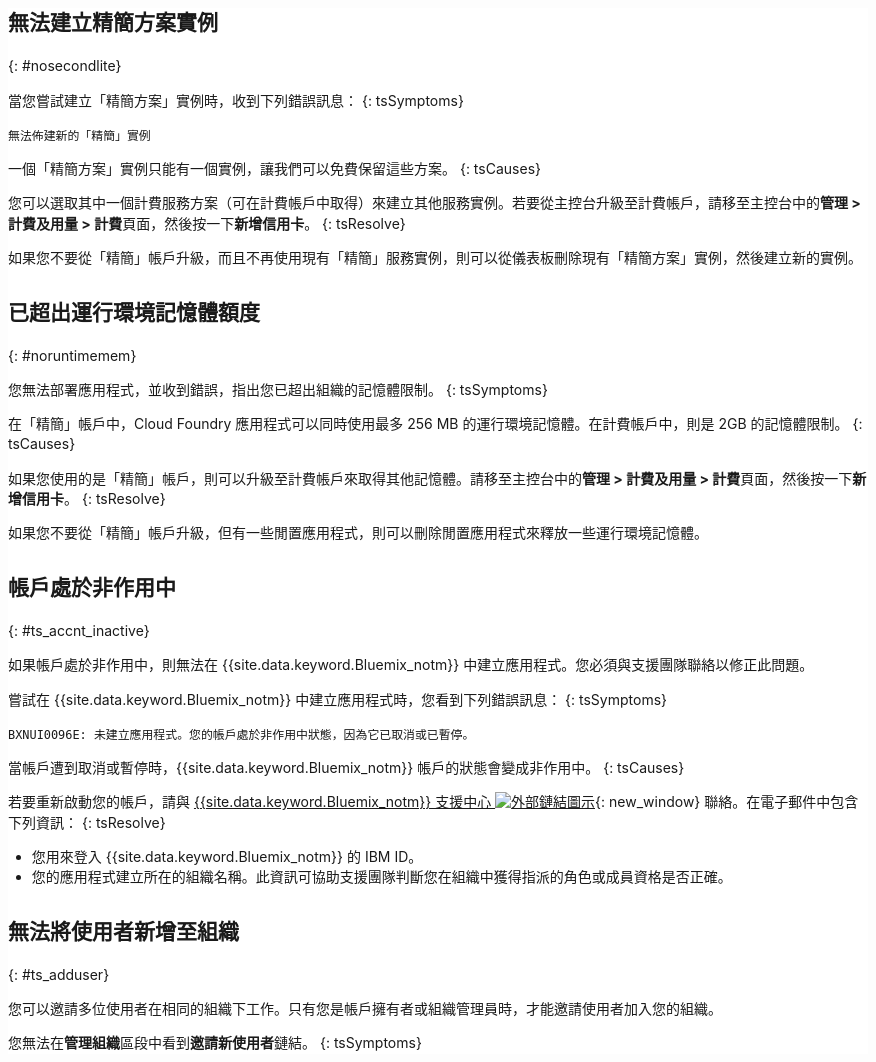 ## 無法建立精簡方案實例
{: #nosecondlite}

當您嘗試建立「精簡方案」實例時，收到下列錯誤訊息：
{: tsSymptoms}

`無法佈建新的「精簡」實例`

一個「精簡方案」實例只能有一個實例，讓我們可以免費保留這些方案。
{: tsCauses}

您可以選取其中一個計費服務方案（可在計費帳戶中取得）來建立其他服務實例。若要從主控台升級至計費帳戶，請移至主控台中的**管理 > 計費及用量 > 計費**頁面，然後按一下**新增信用卡**。
{: tsResolve}

如果您不要從「精簡」帳戶升級，而且不再使用現有「精簡」服務實例，則可以從儀表板刪除現有「精簡方案」實例，然後建立新的實例。

## 已超出運行環境記憶體額度
{: #noruntimemem}

您無法部署應用程式，並收到錯誤，指出您已超出組織的記憶體限制。
{: tsSymptoms}

在「精簡」帳戶中，Cloud Foundry 應用程式可以同時使用最多 256 MB 的運行環境記憶體。在計費帳戶中，則是 2GB 的記憶體限制。
{: tsCauses}

如果您使用的是「精簡」帳戶，則可以升級至計費帳戶來取得其他記憶體。請移至主控台中的**管理 > 計費及用量 > 計費**頁面，然後按一下**新增信用卡**。
{: tsResolve}

如果您不要從「精簡」帳戶升級，但有一些閒置應用程式，則可以刪除閒置應用程式來釋放一些運行環境記憶體。

## 帳戶處於非作用中
{: #ts_accnt_inactive}

如果帳戶處於非作用中，則無法在 {{site.data.keyword.Bluemix_notm}} 中建立應用程式。您必須與支援團隊聯絡以修正此問題。

嘗試在 {{site.data.keyword.Bluemix_notm}} 中建立應用程式時，您看到下列錯誤訊息：
{: tsSymptoms}

`BXNUI0096E: 未建立應用程式。您的帳戶處於非作用中狀態，因為它已取消或已暫停。`

當帳戶遭到取消或暫停時，{{site.data.keyword.Bluemix_notm}} 帳戶的狀態會變成非作用中。
{: tsCauses}

若要重新啟動您的帳戶，請與 [{{site.data.keyword.Bluemix_notm}} 支援中心 ![外部鏈結圖示](../icons/launch-glyph.svg "外部鏈結圖示")](http://ibm.biz/bluemixsupport.com){: new_window} 聯絡。在電子郵件中包含下列資訊：
{: tsResolve}

  * 您用來登入 {{site.data.keyword.Bluemix_notm}} 的 IBM ID。
  * 您的應用程式建立所在的組織名稱。此資訊可協助支援團隊判斷您在組織中獲得指派的角色或成員資格是否正確。

## 無法將使用者新增至組織
{: #ts_adduser}

您可以邀請多位使用者在相同的組織下工作。只有您是帳戶擁有者或組織管理員時，才能邀請使用者加入您的組織。

您無法在**管理組織**區段中看到**邀請新使用者**鏈結。
{: tsSymptoms}
